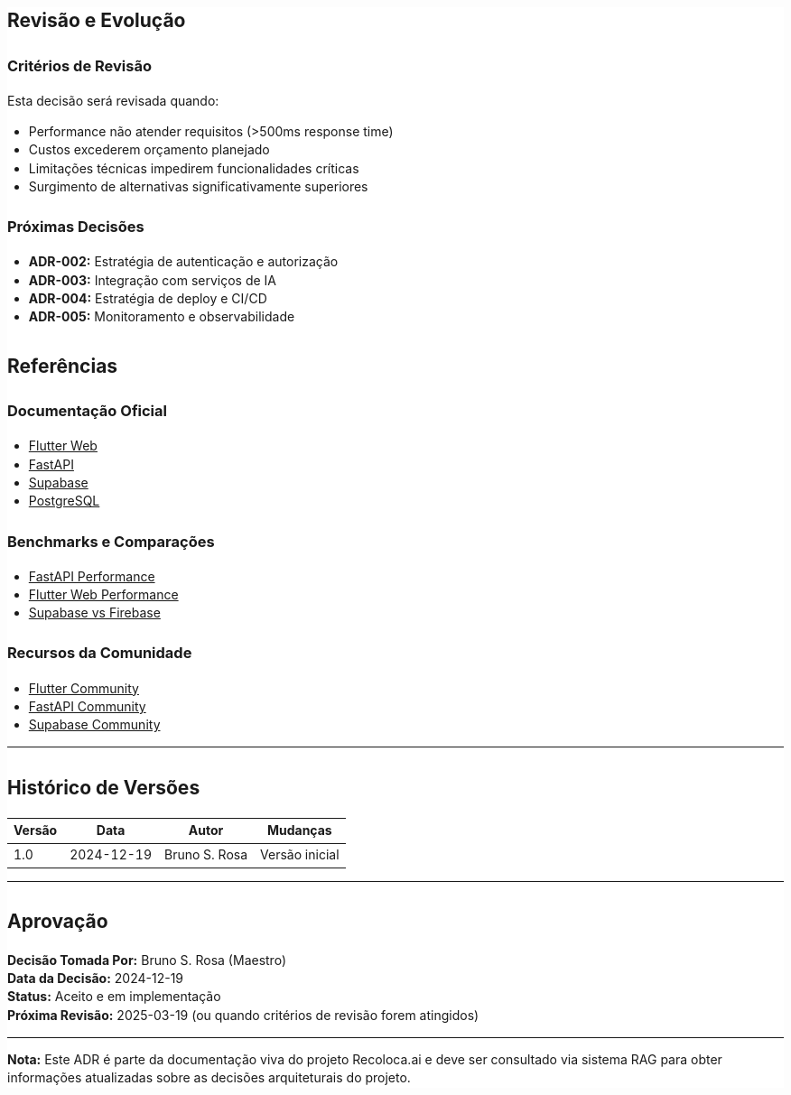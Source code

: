 ## Revisão e Evolução

### Critérios de Revisão
Esta decisão será revisada quando:
- Performance não atender requisitos (>500ms response time)
- Custos excederem orçamento planejado
- Limitações técnicas impedirem funcionalidades críticas
- Surgimento de alternativas significativamente superiores

### Próximas Decisões
- **ADR-002:** Estratégia de autenticação e autorização
- **ADR-003:** Integração com serviços de IA
- **ADR-004:** Estratégia de deploy e CI/CD
- **ADR-005:** Monitoramento e observabilidade

## Referências

### Documentação Oficial
- [Flutter Web](https://docs.flutter.dev/platform-integration/web)
- [FastAPI](https://fastapi.tiangolo.com/)
- [Supabase](https://supabase.com/docs)
- [PostgreSQL](https://www.postgresql.org/docs/)

### Benchmarks e Comparações
- [FastAPI Performance](https://fastapi.tiangolo.com/benchmarks/)
- [Flutter Web Performance](https://flutter.dev/web)
- [Supabase vs Firebase](https://supabase.com/alternatives/supabase-vs-firebase)

### Recursos da Comunidade
- [Flutter Community](https://flutter.dev/community)
- [FastAPI Community](https://github.com/tiangolo/fastapi)
- [Supabase Community](https://github.com/supabase/supabase)

---

## Histórico de Versões

| Versão | Data | Autor | Mudanças |
|--------|------|-------|----------|
| 1.0 | 2024-12-19 | Bruno S. Rosa | Versão inicial |

---

## Aprovação

**Decisão Tomada Por:** Bruno S. Rosa (Maestro)  
**Data da Decisão:** 2024-12-19  
**Status:** Aceito e em implementação  
**Próxima Revisão:** 2025-03-19 (ou quando critérios de revisão forem atingidos)

---

**Nota:** Este ADR é parte da documentação viva do projeto Recoloca.ai e deve ser consultado via sistema RAG para obter informações atualizadas sobre as decisões arquiteturais do projeto.